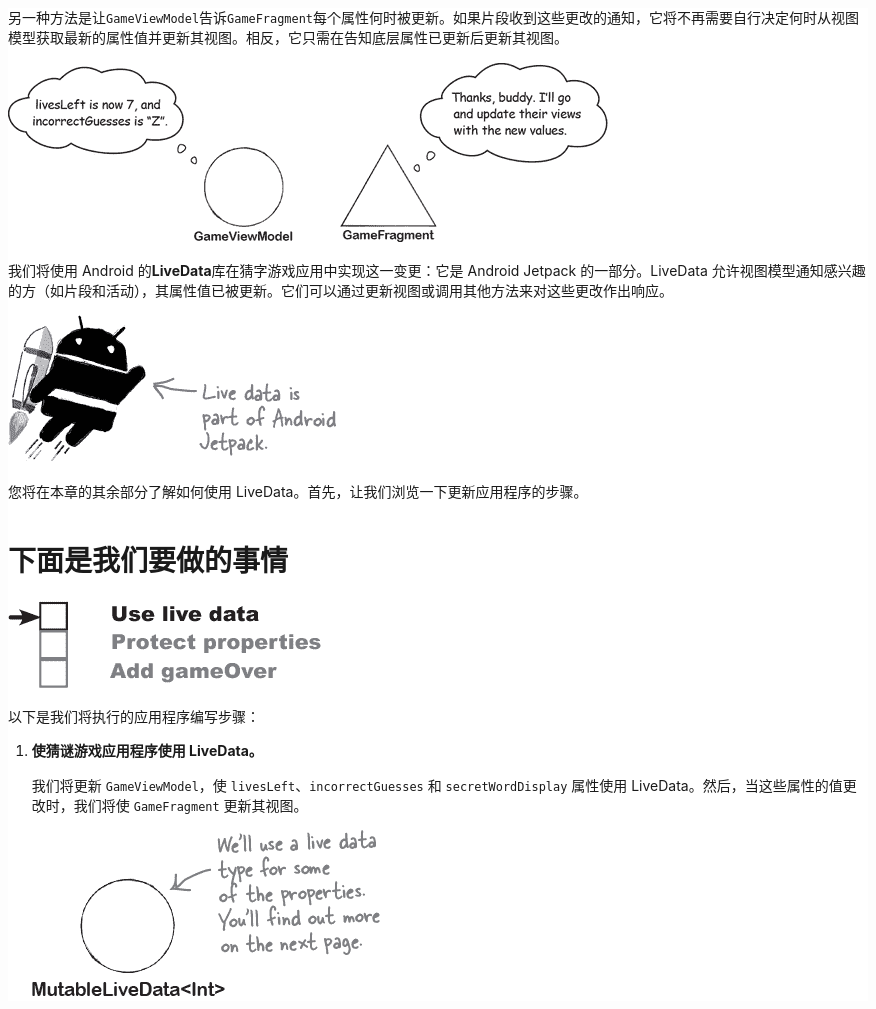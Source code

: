 另一种方法是让`GameViewModel`告诉`GameFragment`每个属性何时被更新。如果片段收到这些更改的通知，它将不再需要自行决定何时从视图模型获取最新的属性值并更新其视图。相反，它只需在告知底层属性已更新后更新其视图。

![图片](img/f0485-02.png)

我们将使用 Android 的**LiveData**库在猜字游戏应用中实现这一变更：它是 Android Jetpack 的一部分。LiveData 允许视图模型通知感兴趣的方（如片段和活动），其属性值已被更新。它们可以通过更新视图或调用其他方法来对这些更改作出响应。

![图片](img/f0485-03.png)

您将在本章的其余部分了解如何使用 LiveData。首先，让我们浏览一下更新应用程序的步骤。

# 下面是我们要做的事情

![image](img/f0486-01.png)

以下是我们将执行的应用程序编写步骤：

1.  **使猜谜游戏应用程序使用 LiveData。**

    我们将更新 `GameViewModel`，使 `livesLeft`、`incorrectGuesses` 和 `secretWordDisplay` 属性使用 LiveData。然后，当这些属性的值更改时，我们将使 `GameFragment` 更新其视图。

    ![image](img/f0486-02.png)
